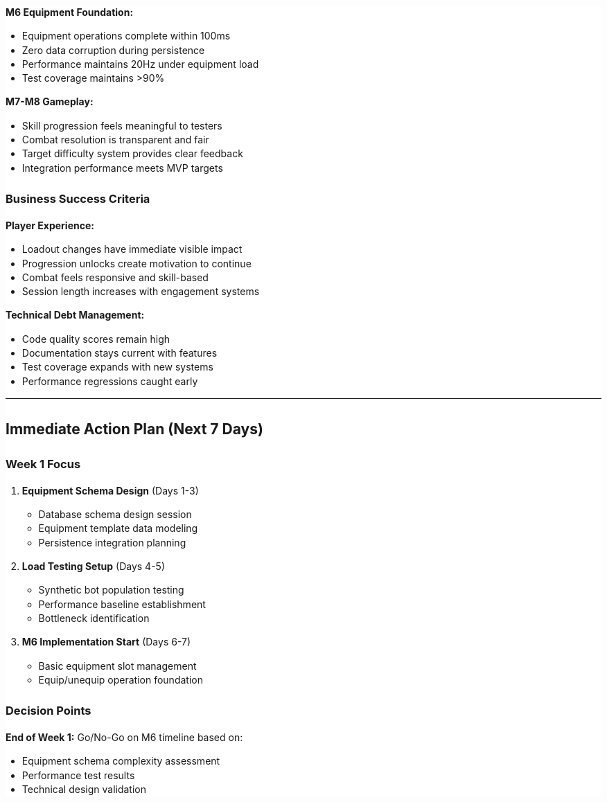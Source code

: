 **M6 Equipment Foundation:**
- Equipment operations complete within 100ms
- Zero data corruption during persistence
- Performance maintains 20Hz under equipment load
- Test coverage maintains >90%

**M7-M8 Gameplay:**
- Skill progression feels meaningful to testers
- Combat resolution is transparent and fair
- Target difficulty system provides clear feedback
- Integration performance meets MVP targets

### Business Success Criteria

**Player Experience:**
- Loadout changes have immediate visible impact
- Progression unlocks create motivation to continue
- Combat feels responsive and skill-based
- Session length increases with engagement systems

**Technical Debt Management:**
- Code quality scores remain high
- Documentation stays current with features
- Test coverage expands with new systems
- Performance regressions caught early

---

## Immediate Action Plan (Next 7 Days)

### Week 1 Focus

1. **Equipment Schema Design** (Days 1-3)
   - Database schema design session
   - Equipment template data modeling
   - Persistence integration planning

2. **Load Testing Setup** (Days 4-5)
   - Synthetic bot population testing
   - Performance baseline establishment
   - Bottleneck identification

3. **M6 Implementation Start** (Days 6-7)
   - Basic equipment slot management
   - Equip/unequip operation foundation

### Decision Points

**End of Week 1:** Go/No-Go on M6 timeline based on:
- Equipment schema complexity assessment  
- Performance test results
- Technical design validation
